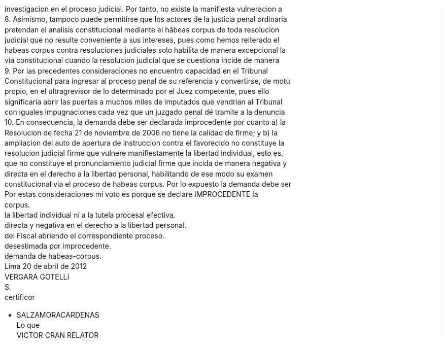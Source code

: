 investigacion en el proceso judicial. Por tanto, no existe la manifiesta vulneracion a  
8. Asimismo, tampoco puede permitirse que los actores de la justicia penal ordinaria  
pretendan el analisis constitucional mediante el hâbeas corpus de toda resolucion  
judicial que no resulte conveniente a sus intereses, pues como hemos reiterado el  
habeas corpus contra resoluciones judiciales solo habilita de manera excepcional la  
via constitucional cuando la resolucion judicial que se cuestiona incide de manera  
9. Por las precedentes consideraciones no encuentro capacidad en el Tribunal  
Constitucional para ingresar al proceso penal de su referencia y convertirse, de motu  
propio, en el ultragrevisor de lo determinado por el Juez competente, pues ello  
significaria abrir las puertas a muchos miles de imputados que vendrian al Tribunal  
con iguales impugnaciones cada vez que un juzgado penal dé tramite a la denuncia  
10. En consecuencia, la demanda debe ser declarada improcedente por cuanto a) la  
Resolucion de fecha 21 de noviembre de 2006 no tiene la calidad de firme; y b) la  
ampliacion del auto de apertura de instruccion contra el favorecido no constituye la  
resolucion judicial firme que vulnere manifiestamente la libertad individual, esto es,  
que no constituye el pronunciamiento judicial firme que incida de manera negativa y  
directa en el derecho a la libertad personal, habilitando de ese modo su examen  
constitucional via el proceso de habeas corpus. Por lo expuesto la demanda debe ser  
Por estas consideraciones mi voto es porque se declare IMPROCEDENTE la  
corpus.  
la libertad individual ni a la tutela procesal efectiva.  
directa y negativa en el derecho a la libertad personal.  
del Fiscal abriendo el correspondiente proceso.  
desestimada por improcedente.  
demanda de habeas-corpus.  
Lima 20 de abril de 2012  
VERGARA GOTELLI  
S.  
certificor  
- SALZAMORACARDENAS  
Lo que  
VICTOR CRAN RELATOR